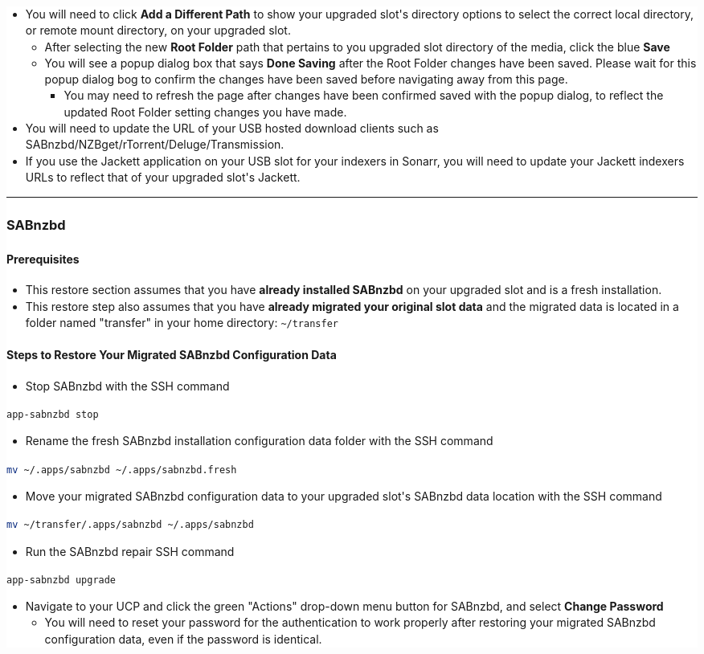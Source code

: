 * You will need to click **Add a Different Path** to show your upgraded slot's directory options to select the correct local directory, or remote mount directory, on your upgraded slot.
  * After selecting the new **Root Folder** path that pertains to you upgraded slot directory of the media, click the blue **Save**
  * You will see a popup dialog box that says **Done Saving** after the Root Folder changes have been saved. Please wait for this popup dialog bog to confirm the changes have been saved before navigating away from this page.
    * You may need to refresh the page after changes have been confirmed saved with the popup dialog, to reflect the updated Root Folder setting changes you have made.
* You will need to update the URL of your USB hosted download clients such as SABnzbd/NZBget/rTorrent/Deluge/Transmission.
* If you use the Jackett application on your USB slot for your indexers in Sonarr, you will need to update your Jackett indexers URLs to reflect that of your upgraded slot's Jackett.

***

### SABnzbd
#### Prerequisites

* This restore section assumes that you have **already installed SABnzbd** on your upgraded slot and is a fresh installation.
* This restore step also assumes that you have **already migrated your original slot data** and the migrated data is located in a folder named "transfer" in your home directory: `~/transfer`

#### Steps to Restore Your Migrated SABnzbd Configuration Data

* Stop SABnzbd with the SSH command 

```sh
app-sabnzbd stop
```

* Rename the fresh SABnzbd installation configuration data folder with the SSH command

```sh
mv ~/.apps/sabnzbd ~/.apps/sabnzbd.fresh
```

* Move your migrated SABnzbd configuration data to your upgraded slot's SABnzbd data location with the SSH command

```sh
mv ~/transfer/.apps/sabnzbd ~/.apps/sabnzbd
```

* Run the SABnzbd repair SSH command 

```sh
app-sabnzbd upgrade
```

* Navigate to your UCP and click the green "Actions" drop-down menu button for SABnzbd, and select **Change Password**
  * You will need to reset your password for the authentication to work properly after restoring your migrated SABnzbd configuration data, even if the password is identical. 
